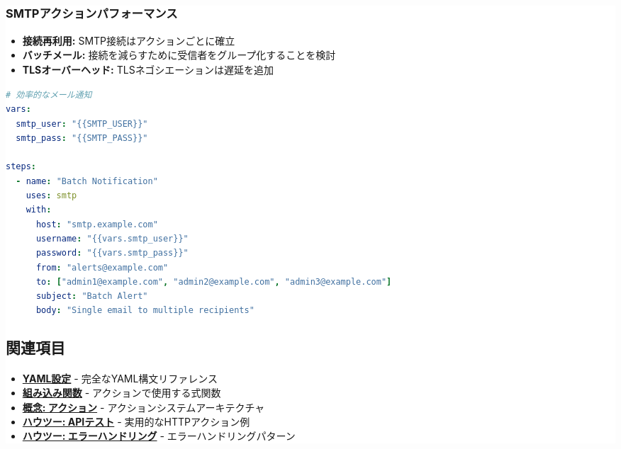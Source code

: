 ### SMTPアクションパフォーマンス

- **接続再利用:** SMTP接続はアクションごとに確立
- **バッチメール:** 接続を減らすために受信者をグループ化することを検討
- **TLSオーバーヘッド:** TLSネゴシエーションは遅延を追加

```yaml
# 効率的なメール通知
vars:
  smtp_user: "{{SMTP_USER}}"
  smtp_pass: "{{SMTP_PASS}}"

steps:
  - name: "Batch Notification"
    uses: smtp
    with:
      host: "smtp.example.com"
      username: "{{vars.smtp_user}}"
      password: "{{vars.smtp_pass}}"
      from: "alerts@example.com"
      to: ["admin1@example.com", "admin2@example.com", "admin3@example.com"]
      subject: "Batch Alert"
      body: "Single email to multiple recipients"
```

## 関連項目

- **[YAML設定](../yaml-configuration/)** - 完全なYAML構文リファレンス
- **[組み込み関数](../built-in-functions/)** - アクションで使用する式関数
- **[概念: アクション](../../concepts/actions/)** - アクションシステムアーキテクチャ
- **[ハウツー: APIテスト](../../how-tos/api-testing/)** - 実用的なHTTPアクション例
- **[ハウツー: エラーハンドリング](../../how-tos/error-handling-strategies/)** - エラーハンドリングパターン